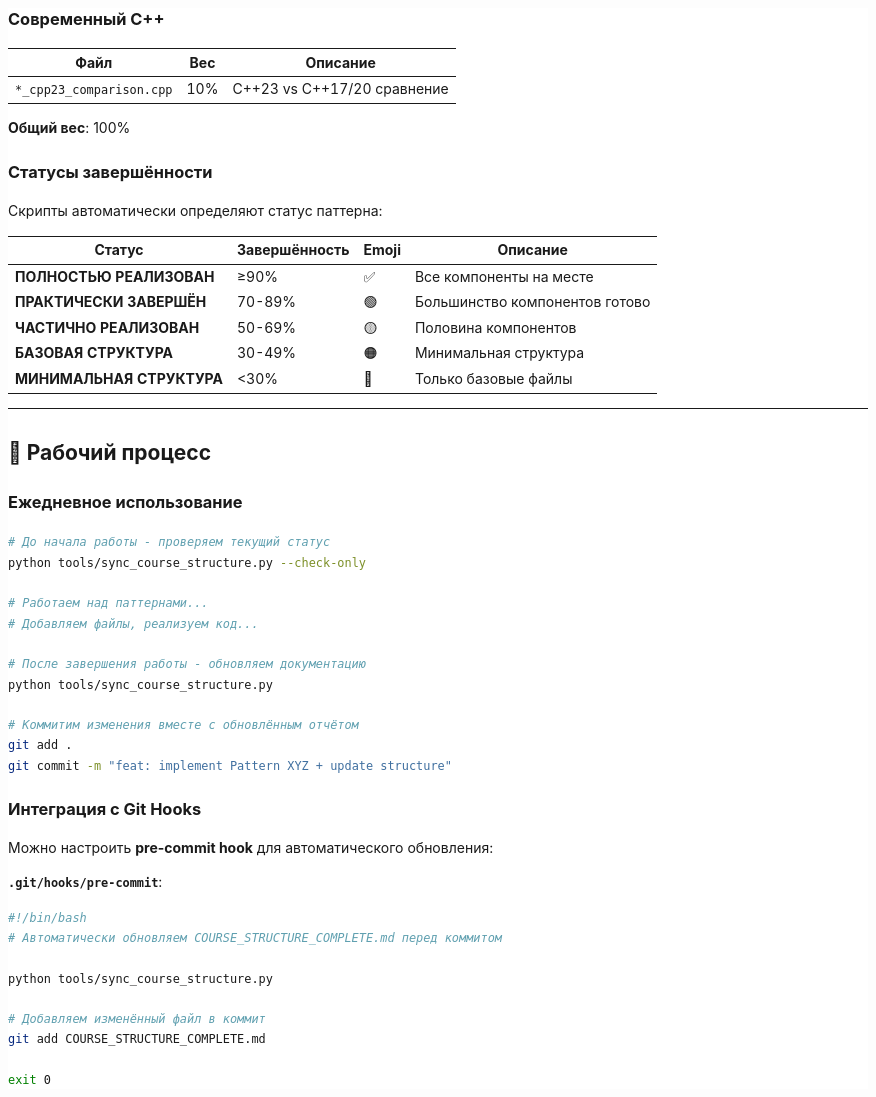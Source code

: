 ### Современный C++
| Файл | Вес | Описание |
|------|-----|----------|
| `*_cpp23_comparison.cpp` | 10% | C++23 vs C++17/20 сравнение |

**Общий вес**: 100%

### Статусы завершённости

Скрипты автоматически определяют статус паттерна:

| Статус | Завершённость | Emoji | Описание |
|--------|---------------|-------|----------|
| **ПОЛНОСТЬЮ РЕАЛИЗОВАН** | ≥90% | ✅ | Все компоненты на месте |
| **ПРАКТИЧЕСКИ ЗАВЕРШЁН** | 70-89% | 🟢 | Большинство компонентов готово |
| **ЧАСТИЧНО РЕАЛИЗОВАН** | 50-69% | 🟡 | Половина компонентов |
| **БАЗОВАЯ СТРУКТУРА** | 30-49% | 🟠 | Минимальная структура |
| **МИНИМАЛЬНАЯ СТРУКТУРА** | <30% | 🔴 | Только базовые файлы |

---

## 🔄 Рабочий процесс

### Ежедневное использование

```bash
# До начала работы - проверяем текущий статус
python tools/sync_course_structure.py --check-only

# Работаем над паттернами...
# Добавляем файлы, реализуем код...

# После завершения работы - обновляем документацию
python tools/sync_course_structure.py

# Коммитим изменения вместе с обновлённым отчётом
git add .
git commit -m "feat: implement Pattern XYZ + update structure"
```

### Интеграция с Git Hooks

Можно настроить **pre-commit hook** для автоматического обновления:

**`.git/hooks/pre-commit`**:
```bash
#!/bin/bash
# Автоматически обновляем COURSE_STRUCTURE_COMPLETE.md перед коммитом

python tools/sync_course_structure.py

# Добавляем изменённый файл в коммит
git add COURSE_STRUCTURE_COMPLETE.md

exit 0
```
